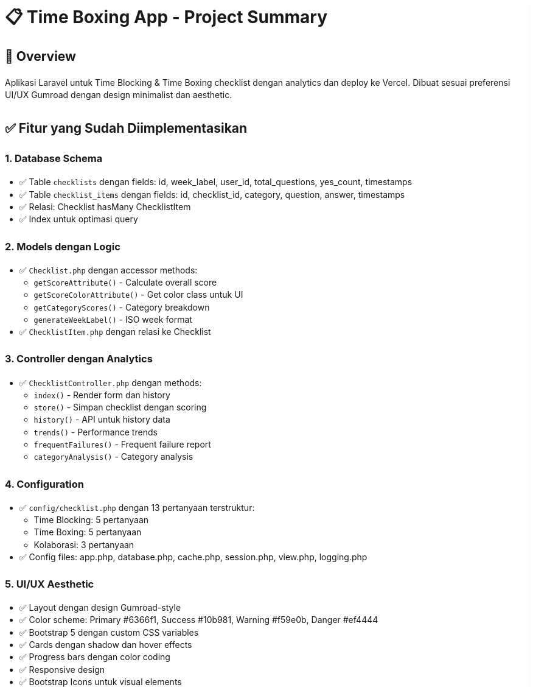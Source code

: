# 📋 Time Boxing App - Project Summary

## 🎯 Overview
Aplikasi Laravel untuk Time Blocking & Time Boxing checklist dengan analytics dan deploy ke Vercel. Dibuat sesuai preferensi UI/UX Gumroad dengan design minimalist dan aesthetic.

## ✅ Fitur yang Sudah Diimplementasikan

### 1. **Database Schema**
- ✅ Table `checklists` dengan fields: id, week_label, user_id, total_questions, yes_count, timestamps
- ✅ Table `checklist_items` dengan fields: id, checklist_id, category, question, answer, timestamps
- ✅ Relasi: Checklist hasMany ChecklistItem
- ✅ Index untuk optimasi query

### 2. **Models dengan Logic**
- ✅ `Checklist.php` dengan accessor methods:
  - `getScoreAttribute()` - Calculate overall score
  - `getScoreColorAttribute()` - Get color class untuk UI
  - `getCategoryScores()` - Category breakdown
  - `generateWeekLabel()` - ISO week format
- ✅ `ChecklistItem.php` dengan relasi ke Checklist

### 3. **Controller dengan Analytics**
- ✅ `ChecklistController.php` dengan methods:
  - `index()` - Render form dan history
  - `store()` - Simpan checklist dengan scoring
  - `history()` - API untuk history data
  - `trends()` - Performance trends
  - `frequentFailures()` - Frequent failure report
  - `categoryAnalysis()` - Category analysis

### 4. **Configuration**
- ✅ `config/checklist.php` dengan 13 pertanyaan terstruktur:
  - Time Blocking: 5 pertanyaan
  - Time Boxing: 5 pertanyaan  
  - Kolaborasi: 3 pertanyaan
- ✅ Config files: app.php, database.php, cache.php, session.php, view.php, logging.php

### 5. **UI/UX Aesthetic**
- ✅ Layout dengan design Gumroad-style
- ✅ Color scheme: Primary #6366f1, Success #10b981, Warning #f59e0b, Danger #ef4444
- ✅ Bootstrap 5 dengan custom CSS variables
- ✅ Cards dengan shadow dan hover effects
- ✅ Progress bars dengan color coding
- ✅ Responsive design
- ✅ Bootstrap Icons untuk visual elements
